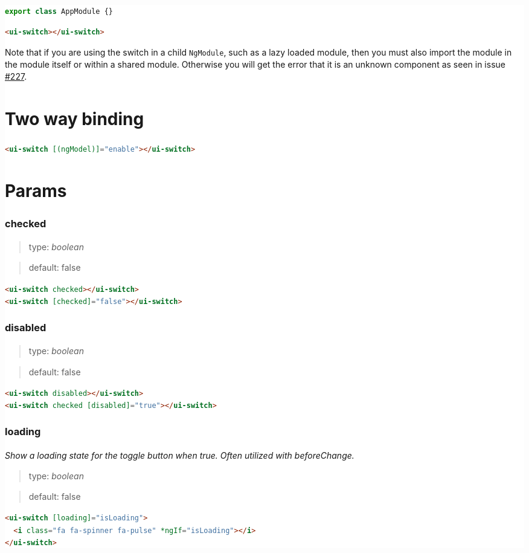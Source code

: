 ```javascript
export class AppModule {}
```

```html
<ui-switch></ui-switch>
```

Note that if you are using the switch in a child `NgModule`, such as a lazy loaded module, then you must also import the module in the module itself or within a shared module. Otherwise you will get the error that it is an unknown component as seen in issue [#227](https://github.com/webcat12345/ngx-ui-switch/issues/227).

# Two way binding

```html
<ui-switch [(ngModel)]="enable"></ui-switch>
```

# Params

### checked

> type: *boolean*

> default: false

```html
<ui-switch checked></ui-switch>
<ui-switch [checked]="false"></ui-switch>
```

### disabled

> type: *boolean*

> default: false

```html
<ui-switch disabled></ui-switch>
<ui-switch checked [disabled]="true"></ui-switch>
```

### loading

*Show a loading state for the toggle button when true. Often utilized with beforeChange.*

> type: *boolean*

> default: false

```html
<ui-switch [loading]="isLoading">
  <i class="fa fa-spinner fa-pulse" *ngIf="isLoading"></i>
</ui-switch>
```
